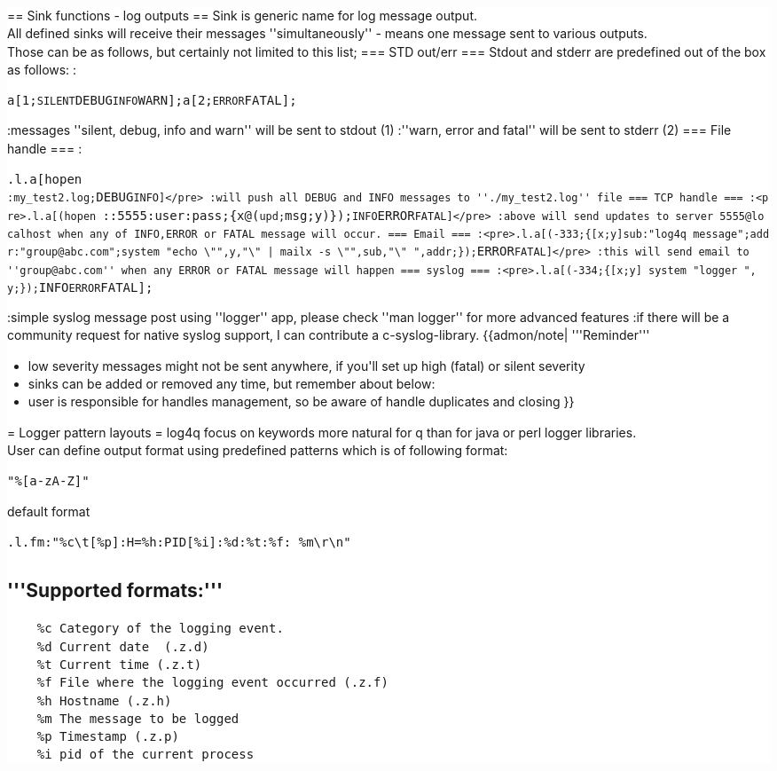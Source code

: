 
== Sink functions - log outputs ==
Sink is generic name for log message output.<br>
All defined sinks will receive their messages ''simultaneously'' - means one message sent to various outputs.<br>
Those can be as follows, but certainly not limited to this list;
=== STD out/err ===
Stdout and stderr are predefined out of the box as follows:
:<pre>a[1;`SILENT`DEBUG`INFO`WARN];a[2;`ERROR`FATAL];</pre>
:messages ''silent, debug, info and warn'' will be sent to stdout (1)
:''warn, error and fatal'' will be sent to stderr (2)
=== File handle ===
:<pre>.l.a[hopen `:my_test2.log;`DEBUG`INFO]</pre>
:will push all DEBUG and INFO messages to ''./my_test2.log'' file
=== TCP handle ===
:<pre>.l.a[(hopen `::5555:user:pass;{x@(`upd;`msg;y)});`INFO`ERROR`FATAL]</pre>
:above will send updates to server 5555@localhost when any of INFO,ERROR or FATAL message will occur.
=== Email ===
:<pre>.l.a[(-333;{[x;y]sub:"log4q message";addr:"group@abc.com";system "echo \"",y,"\" | mailx -s \"",sub,"\" ",addr;});`ERROR`FATAL]</pre>
:this will send email to ''group@abc.com'' when any ERROR or FATAL message will happen
=== syslog ===
:<pre>.l.a[(-334;{[x;y] system "logger ",y;});`INFO`ERROR`FATAL];</pre>
:simple syslog message post using ''logger'' app, please check ''man logger'' for more advanced features
:if there will be a community request for native syslog support, I can contribute a c-syslog-library.
{{admon/note| '''Reminder'''
* low severity messages might not be sent anywhere, if you'll set up high (fatal) or silent severity
* sinks can be added or removed any time, but remember about below:
* user is responsible for handles management, so be aware of handle duplicates and closing
}}


= Logger pattern layouts =
log4q focus on keywords more natural for q than for java or perl logger libraries.<br>
User can define output format using predefined patterns which is of following format:
<pre>"%[a-zA-Z]"</pre>

default format 
<pre>.l.fm:"%c\t[%p]:H=%h:PID[%i]:%d:%t:%f: %m\r\n"</pre>


'''Supported formats:'''
----
<pre>
    %c Category of the logging event.
    %d Current date  (.z.d)
    %t Current time (.z.t)
    %f File where the logging event occurred (.z.f)
    %h Hostname (.z.h)
    %m The message to be logged
    %p Timestamp (.z.p)
    %i pid of the current process
</pre>
